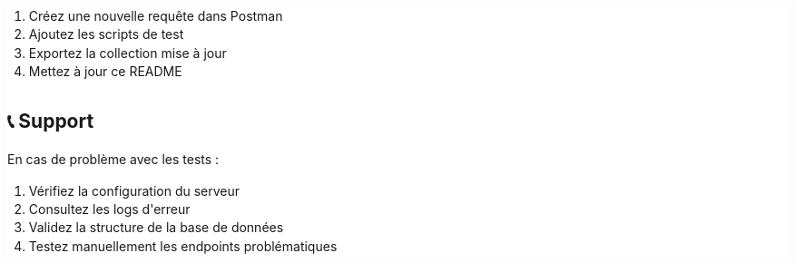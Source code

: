 1. Créez une nouvelle requête dans Postman
2. Ajoutez les scripts de test
3. Exportez la collection mise à jour
4. Mettez à jour ce README

## 📞 Support

En cas de problème avec les tests :
1. Vérifiez la configuration du serveur
2. Consultez les logs d'erreur
3. Validez la structure de la base de données
4. Testez manuellement les endpoints problématiques 
